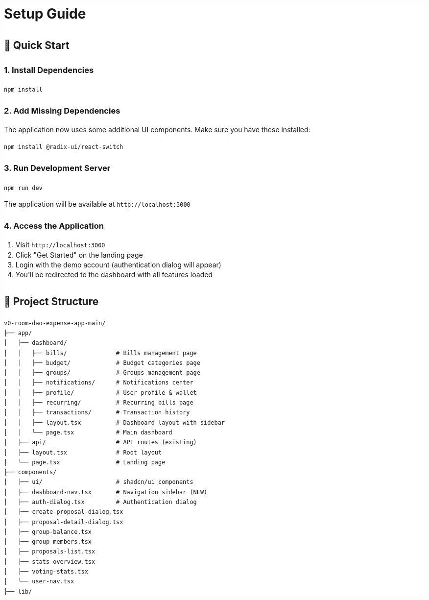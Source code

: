 # Setup Guide

## 🚀 Quick Start

### 1. Install Dependencies

```bash
npm install
```

### 2. Add Missing Dependencies

The application now uses some additional UI components. Make sure you have these installed:

```bash
npm install @radix-ui/react-switch
```

### 3. Run Development Server

```bash
npm run dev
```

The application will be available at `http://localhost:3000`

### 4. Access the Application

1. Visit `http://localhost:3000`
2. Click "Get Started" on the landing page
3. Login with the demo account (authentication dialog will appear)
4. You'll be redirected to the dashboard with all features loaded

## 📁 Project Structure

```
v0-room-dao-expense-app-main/
├── app/
│   ├── dashboard/
│   │   ├── bills/              # Bills management page
│   │   ├── budget/             # Budget categories page
│   │   ├── groups/             # Groups management page
│   │   ├── notifications/      # Notifications center
│   │   ├── profile/            # User profile & wallet
│   │   ├── recurring/          # Recurring bills page
│   │   ├── transactions/       # Transaction history
│   │   ├── layout.tsx          # Dashboard layout with sidebar
│   │   └── page.tsx            # Main dashboard
│   ├── api/                    # API routes (existing)
│   ├── layout.tsx              # Root layout
│   └── page.tsx                # Landing page
├── components/
│   ├── ui/                     # shadcn/ui components
│   ├── dashboard-nav.tsx       # Navigation sidebar (NEW)
│   ├── auth-dialog.tsx         # Authentication dialog
│   ├── create-proposal-dialog.tsx
│   ├── proposal-detail-dialog.tsx
│   ├── group-balance.tsx
│   ├── group-members.tsx
│   ├── proposals-list.tsx
│   ├── stats-overview.tsx
│   ├── voting-stats.tsx
│   └── user-nav.tsx
├── lib/
```